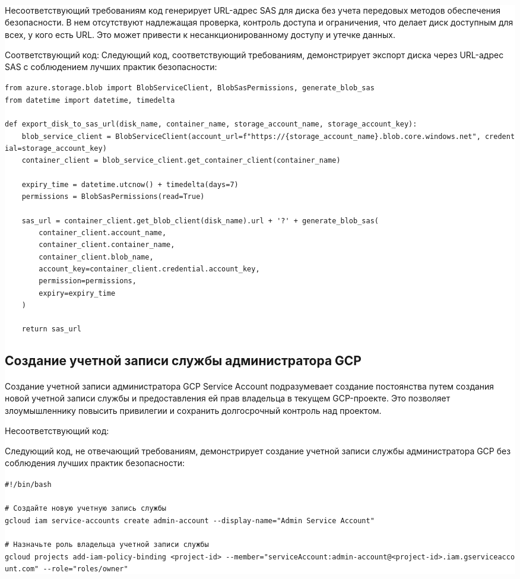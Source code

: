 Несоответствующий требованиям код генерирует URL-адрес SAS для диска без учета передовых методов обеспечения безопасности. В нем отсутствуют надлежащая проверка, контроль доступа и ограничения, что делает диск доступным для всех, у кого есть URL. Это может привести к несанкционированному доступу и утечке данных.

Соответствующий код:
Следующий код, соответствующий требованиям, демонстрирует экспорт диска через URL-адрес SAS с соблюдением лучших практик безопасности:

```
from azure.storage.blob import BlobServiceClient, BlobSasPermissions, generate_blob_sas
from datetime import datetime, timedelta

def export_disk_to_sas_url(disk_name, container_name, storage_account_name, storage_account_key):
    blob_service_client = BlobServiceClient(account_url=f"https://{storage_account_name}.blob.core.windows.net", credential=storage_account_key)
    container_client = blob_service_client.get_container_client(container_name)

    expiry_time = datetime.utcnow() + timedelta(days=7)
    permissions = BlobSasPermissions(read=True)

    sas_url = container_client.get_blob_client(disk_name).url + '?' + generate_blob_sas(
        container_client.account_name,
        container_client.container_name,
        container_client.blob_name,
        account_key=container_client.credential.account_key,
        permission=permissions,
        expiry=expiry_time
    )

    return sas_url
```



## Создание учетной записи службы администратора GCP

Создание учетной записи администратора GCP Service Account подразумевает создание постоянства путем создания новой учетной записи службы и предоставления ей прав владельца в текущем GCP-проекте. Это позволяет злоумышленнику повысить привилегии и сохранить долгосрочный контроль над проектом.

Несоответствующий код:

Следующий код, не отвечающий требованиям, демонстрирует создание учетной записи службы администратора GCP без соблюдения лучших практик безопасности:

```
#!/bin/bash

# Создайте новую учетную запись службы
gcloud iam service-accounts create admin-account --display-name="Admin Service Account"

# Назначьте роль владельца учетной записи службы
gcloud projects add-iam-policy-binding <project-id> --member="serviceAccount:admin-account@<project-id>.iam.gserviceaccount.com" --role="roles/owner"
```
